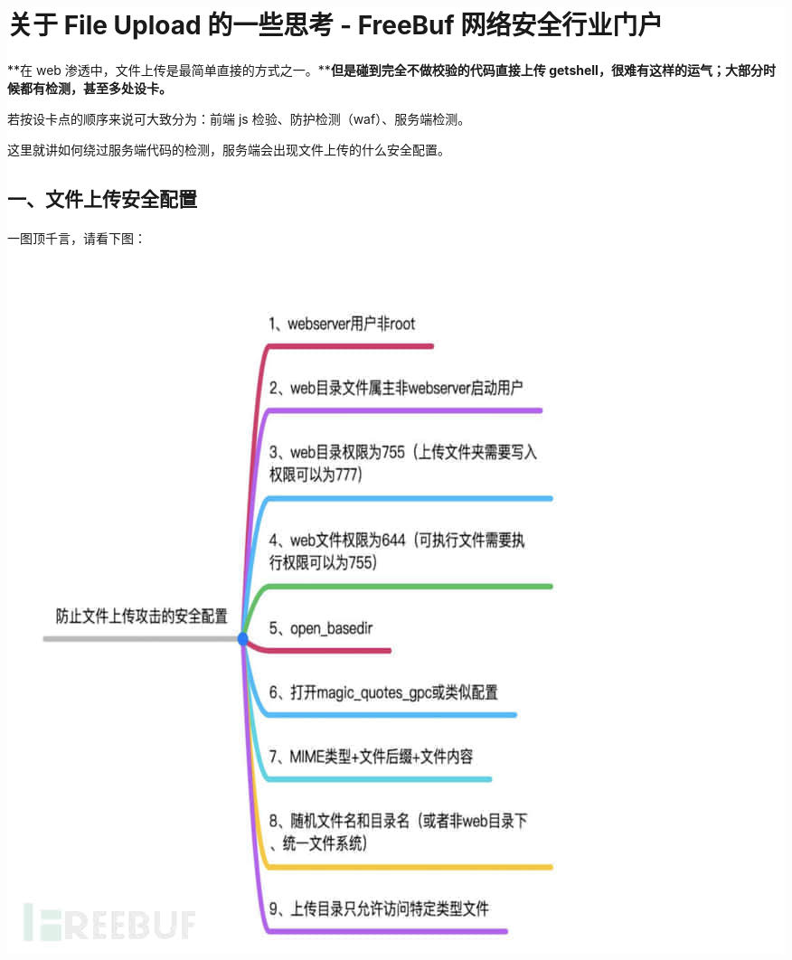 

# 关于 File Upload 的一些思考 - FreeBuf 网络安全行业门户

**在 web 渗透中，文件上传是最简单直接的方式之一。****但是碰到完全不做校验的代码直接上传 getshell，很难有这样的运气；大部分时候都有检测，甚至多处设卡。**

若按设卡点的顺序来说可大致分为：前端 js 检验、防护检测（waf）、服务端检测。

这里就讲如何绕过服务端代码的检测，服务端会出现文件上传的什么安全配置。

## 一、文件上传安全配置

一图顶千言，请看下图：

![](assets/1704850669-4f9521f3c4bfba62259f47aca8557e73.png)
